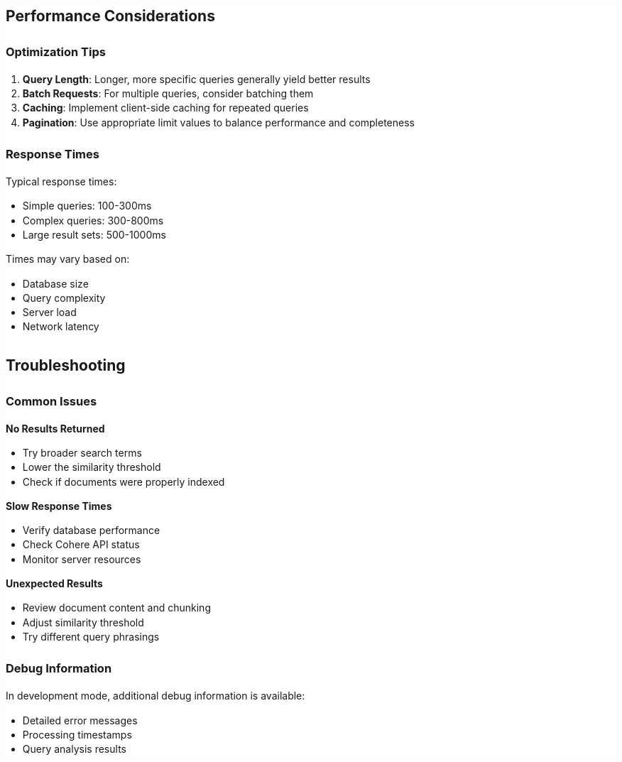 ## Performance Considerations

### Optimization Tips

1. **Query Length**: Longer, more specific queries generally yield better results
2. **Batch Requests**: For multiple queries, consider batching them
3. **Caching**: Implement client-side caching for repeated queries
4. **Pagination**: Use appropriate limit values to balance performance and completeness

### Response Times

Typical response times:
- Simple queries: 100-300ms
- Complex queries: 300-800ms
- Large result sets: 500-1000ms

Times may vary based on:
- Database size
- Query complexity
- Server load
- Network latency

## Troubleshooting

### Common Issues

**No Results Returned**
- Try broader search terms
- Lower the similarity threshold
- Check if documents were properly indexed

**Slow Response Times**
- Verify database performance
- Check Cohere API status
- Monitor server resources

**Unexpected Results**
- Review document content and chunking
- Adjust similarity threshold
- Try different query phrasings

### Debug Information

In development mode, additional debug information is available:
- Detailed error messages
- Processing timestamps
- Query analysis results

